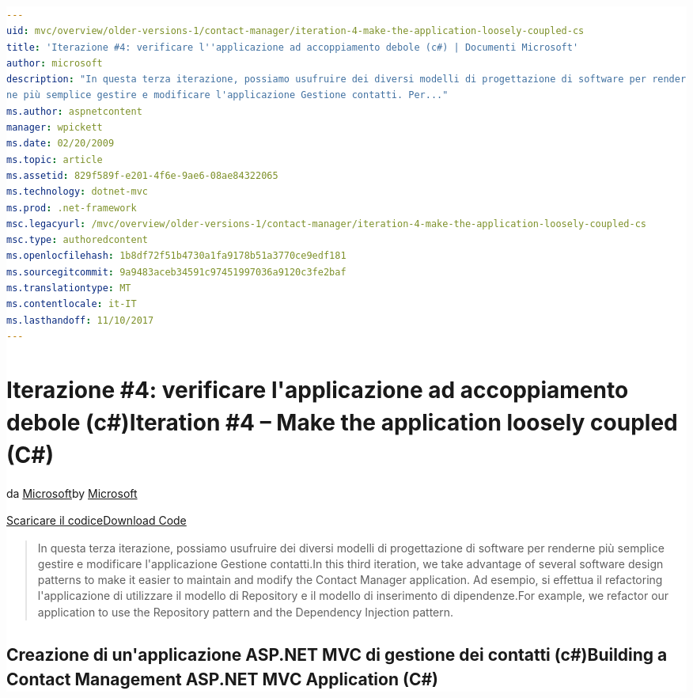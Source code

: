 ```yaml
---
uid: mvc/overview/older-versions-1/contact-manager/iteration-4-make-the-application-loosely-coupled-cs
title: 'Iterazione #4: verificare l''applicazione ad accoppiamento debole (c#) | Documenti Microsoft'
author: microsoft
description: "In questa terza iterazione, possiamo usufruire dei diversi modelli di progettazione di software per renderne più semplice gestire e modificare l'applicazione Gestione contatti. Per..."
ms.author: aspnetcontent
manager: wpickett
ms.date: 02/20/2009
ms.topic: article
ms.assetid: 829f589f-e201-4f6e-9ae6-08ae84322065
ms.technology: dotnet-mvc
ms.prod: .net-framework
msc.legacyurl: /mvc/overview/older-versions-1/contact-manager/iteration-4-make-the-application-loosely-coupled-cs
msc.type: authoredcontent
ms.openlocfilehash: 1b8df72f51b4730a1fa9178b51a3770ce9edf181
ms.sourcegitcommit: 9a9483aceb34591c97451997036a9120c3fe2baf
ms.translationtype: MT
ms.contentlocale: it-IT
ms.lasthandoff: 11/10/2017
---
```

<a name="iteration-4--make-the-application-loosely-coupled-c"></a><span data-ttu-id="2d3f7-104">Iterazione #4: verificare l'applicazione ad accoppiamento debole (c#)</span><span class="sxs-lookup"><span data-stu-id="2d3f7-104">Iteration #4 – Make the application loosely coupled (C#)</span></span>
====================
<span data-ttu-id="2d3f7-105">da [Microsoft](https://github.com/microsoft)</span><span class="sxs-lookup"><span data-stu-id="2d3f7-105">by [Microsoft](https://github.com/microsoft)</span></span>

[<span data-ttu-id="2d3f7-106">Scaricare il codice</span><span class="sxs-lookup"><span data-stu-id="2d3f7-106">Download Code</span></span>](iteration-4-make-the-application-loosely-coupled-cs/_static/contactmanager_4_cs1.zip)

> <span data-ttu-id="2d3f7-107">In questa terza iterazione, possiamo usufruire dei diversi modelli di progettazione di software per renderne più semplice gestire e modificare l'applicazione Gestione contatti.</span><span class="sxs-lookup"><span data-stu-id="2d3f7-107">In this third iteration, we take advantage of several software design patterns to make it easier to maintain and modify the Contact Manager application.</span></span> <span data-ttu-id="2d3f7-108">Ad esempio, si effettua il refactoring l'applicazione di utilizzare il modello di Repository e il modello di inserimento di dipendenze.</span><span class="sxs-lookup"><span data-stu-id="2d3f7-108">For example, we refactor our application to use the Repository pattern and the Dependency Injection pattern.</span></span>


## <a name="building-a-contact-management-aspnet-mvc-application-c"></a><span data-ttu-id="2d3f7-109">Creazione di un'applicazione ASP.NET MVC di gestione dei contatti (c#)</span><span class="sxs-lookup"><span data-stu-id="2d3f7-109">Building a Contact Management ASP.NET MVC Application (C#)</span></span>
